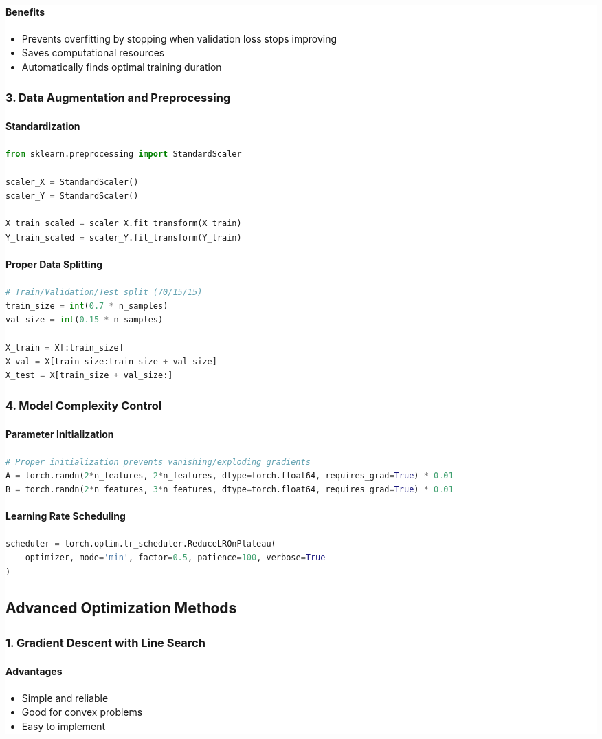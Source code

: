 #### Benefits
- Prevents overfitting by stopping when validation loss stops improving
- Saves computational resources
- Automatically finds optimal training duration

### 3. Data Augmentation and Preprocessing

#### Standardization
```python
from sklearn.preprocessing import StandardScaler

scaler_X = StandardScaler()
scaler_Y = StandardScaler()

X_train_scaled = scaler_X.fit_transform(X_train)
Y_train_scaled = scaler_Y.fit_transform(Y_train)
```

#### Proper Data Splitting
```python
# Train/Validation/Test split (70/15/15)
train_size = int(0.7 * n_samples)
val_size = int(0.15 * n_samples)

X_train = X[:train_size]
X_val = X[train_size:train_size + val_size]
X_test = X[train_size + val_size:]
```

### 4. Model Complexity Control

#### Parameter Initialization
```python
# Proper initialization prevents vanishing/exploding gradients
A = torch.randn(2*n_features, 2*n_features, dtype=torch.float64, requires_grad=True) * 0.01
B = torch.randn(2*n_features, 3*n_features, dtype=torch.float64, requires_grad=True) * 0.01
```

#### Learning Rate Scheduling
```python
scheduler = torch.optim.lr_scheduler.ReduceLROnPlateau(
    optimizer, mode='min', factor=0.5, patience=100, verbose=True
)
```

## Advanced Optimization Methods

### 1. Gradient Descent with Line Search

#### Advantages
- Simple and reliable
- Good for convex problems
- Easy to implement
